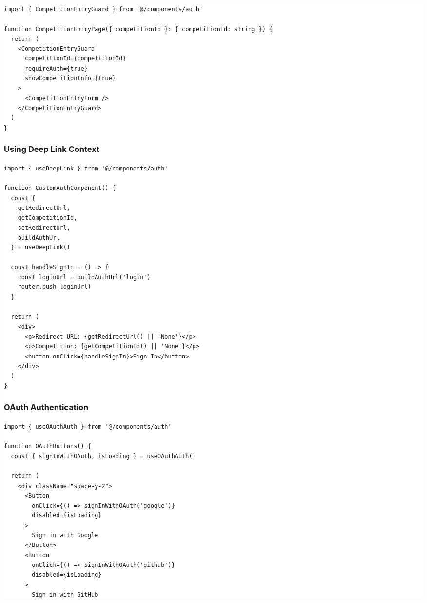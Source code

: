```tsx
import { CompetitionEntryGuard } from '@/components/auth'

function CompetitionEntryPage({ competitionId }: { competitionId: string }) {
  return (
    <CompetitionEntryGuard 
      competitionId={competitionId}
      requireAuth={true}
      showCompetitionInfo={true}
    >
      <CompetitionEntryForm />
    </CompetitionEntryGuard>
  )
}
```

### Using Deep Link Context

```tsx
import { useDeepLink } from '@/components/auth'

function CustomAuthComponent() {
  const {
    getRedirectUrl,
    getCompetitionId,
    setRedirectUrl,
    buildAuthUrl
  } = useDeepLink()

  const handleSignIn = () => {
    const loginUrl = buildAuthUrl('login')
    router.push(loginUrl)
  }

  return (
    <div>
      <p>Redirect URL: {getRedirectUrl() || 'None'}</p>
      <p>Competition: {getCompetitionId() || 'None'}</p>
      <button onClick={handleSignIn}>Sign In</button>
    </div>
  )
}
```

### OAuth Authentication

```tsx
import { useOAuthAuth } from '@/components/auth'

function OAuthButtons() {
  const { signInWithOAuth, isLoading } = useOAuthAuth()

  return (
    <div className="space-y-2">
      <Button 
        onClick={() => signInWithOAuth('google')}
        disabled={isLoading}
      >
        Sign in with Google
      </Button>
      <Button 
        onClick={() => signInWithOAuth('github')}
        disabled={isLoading}
      >
        Sign in with GitHub
```